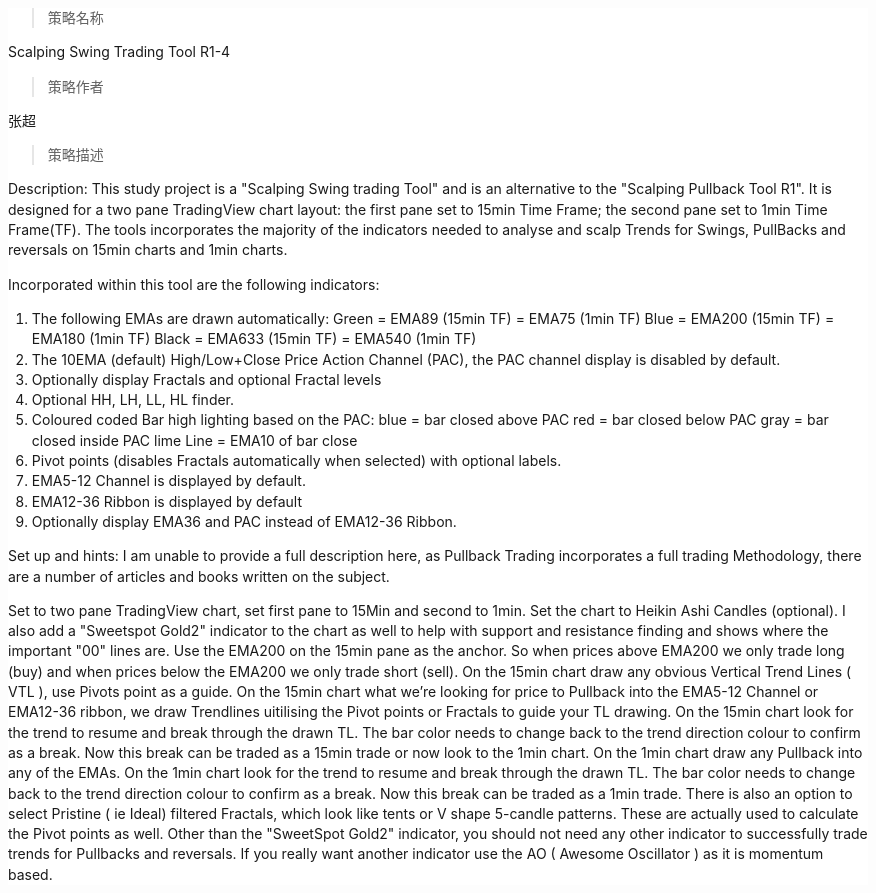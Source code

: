 
> 策略名称

Scalping Swing Trading Tool R1-4

> 策略作者

张超

> 策略描述

Description:
This study project is a "Scalping Swing trading Tool" and is an alternative to the "Scalping Pullback Tool R1". It is designed for a two pane TradingView chart layout:
the first pane set to 15min Time Frame;
the second pane set to 1min Time Frame(TF).
The tools incorporates the majority of the indicators needed to analyse and scalp Trends for Swings, PullBacks and reversals on 15min charts and 1min charts.

Incorporated within this tool are the following indicators:
1. The following EMAs are drawn automatically:
Green = EMA89 (15min TF) = EMA75 (1min TF)
Blue = EMA200 (15min TF) = EMA180 (1min TF)
Black = EMA633 (15min TF) = EMA540 (1min TF)
2. The 10EMA (default) High/Low+Close Price Action Channel (PAC), the PAC channel
display is disabled by default.
3. Optionally display Fractals and optional Fractal levels
4. Optional HH, LH, LL, HL finder.
5. Coloured coded Bar high lighting based on the PAC:
blue = bar closed above PAC
red = bar closed below PAC
gray = bar closed inside PAC
lime Line = EMA10 of bar close
6. Pivot points (disables Fractals automatically when selected) with optional labels.
7. EMA5-12 Channel is displayed by default.
8. EMA12-36 Ribbon is displayed by default
9. Optionally display EMA36 and PAC instead of EMA12-36 Ribbon.

Set up and hints:
I am unable to provide a full description here, as Pullback Trading incorporates a full trading Methodology, there are a number of articles and books written on the subject.

Set to two pane TradingView chart, set first pane to 15Min and second to 1min.
Set the chart to Heikin Ashi Candles (optional).
I also add a "Sweetspot Gold2" indicator to the chart as well to help with support and resistance finding and shows where the important "00" lines are.
Use the EMA200 on the 15min pane as the anchor. So when prices above EMA200 we only trade long (buy) and when prices below the EMA200 we only trade short (sell).
On the 15min chart draw any obvious Vertical Trend Lines ( VTL ), use Pivots point as a guide.
On the 15min chart what we’re looking for price to Pullback into the EMA5-12 Channel or EMA12-36 ribbon, we draw Trendlines uitilising the Pivot points or Fractals to guide your TL drawing.
On the 15min chart look for the trend to resume and break through the drawn TL. The bar color needs to change back to the trend direction colour to confirm as a break.
Now this break can be traded as a 15min trade or now look to the 1min chart.
On the 1min chart draw any Pullback into any of the EMAs.
On the 1min chart look for the trend to resume and break through the drawn TL. The bar color needs to change back to the trend direction colour to confirm as a break.
Now this break can be traded as a 1min trade.
There is also an option to select Pristine ( ie Ideal) filtered Fractals, which look like tents or V shape 5-candle patterns. These are actually used to calculate the Pivot points as well.
Other than the "SweetSpot Gold2" indicator, you should not need any other indicator to successfully trade trends for Pullbacks and reversals. If you really want another indicator use the AO ( Awesome Oscillator ) as it is momentum based.
